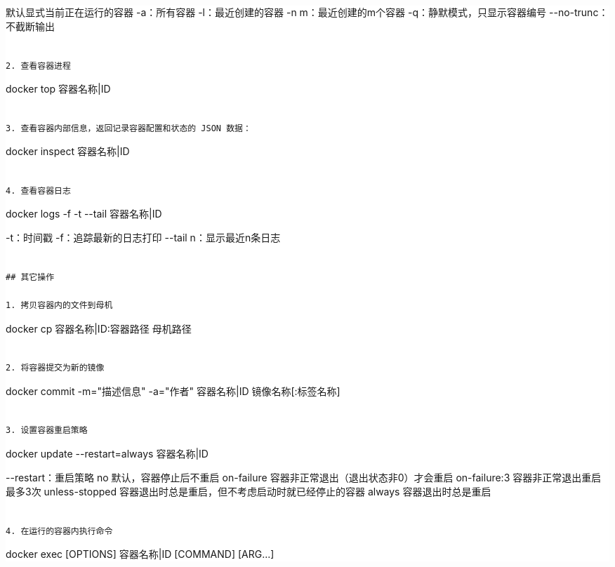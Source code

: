    默认显式当前正在运行的容器
   -a：所有容器
   -l：最近创建的容器
   -n m：最近创建的m个容器
   -q：静默模式，只显示容器编号
   --no-trunc：不截断输出
   ```

2. 查看容器进程

   ```
   docker top 容器名称|ID
   ```

3. 查看容器内部信息，返回记录容器配置和状态的 JSON 数据：

   ```
   docker inspect 容器名称|ID
   ```

4. 查看容器日志

   ```
   docker logs -f -t --tail 容器名称|ID
   
   -t：时间戳
   -f：追踪最新的日志打印
   --tail n：显示最近n条日志
   ```

## 其它操作

1. 拷贝容器内的文件到母机

   ```
   docker cp 容器名称|ID:容器路径 母机路径
   ```

2. 将容器提交为新的镜像

   ```
   docker commit -m="描述信息" -a="作者" 容器名称|ID 镜像名称[:标签名称]
   ```

3. 设置容器重启策略

   ```
   docker update --restart=always 容器名称|ID
   
   --restart：重启策略
   	no 默认，容器停止后不重启
   	on-failure 容器非正常退出（退出状态非0）才会重启
       on-failure:3 容器非正常退出重启最多3次
       unless-stopped 容器退出时总是重启，但不考虑启动时就已经停止的容器
       always 容器退出时总是重启
   ```

4. 在运行的容器内执行命令

   ```
   docker exec [OPTIONS] 容器名称|ID [COMMAND] [ARG...]
   